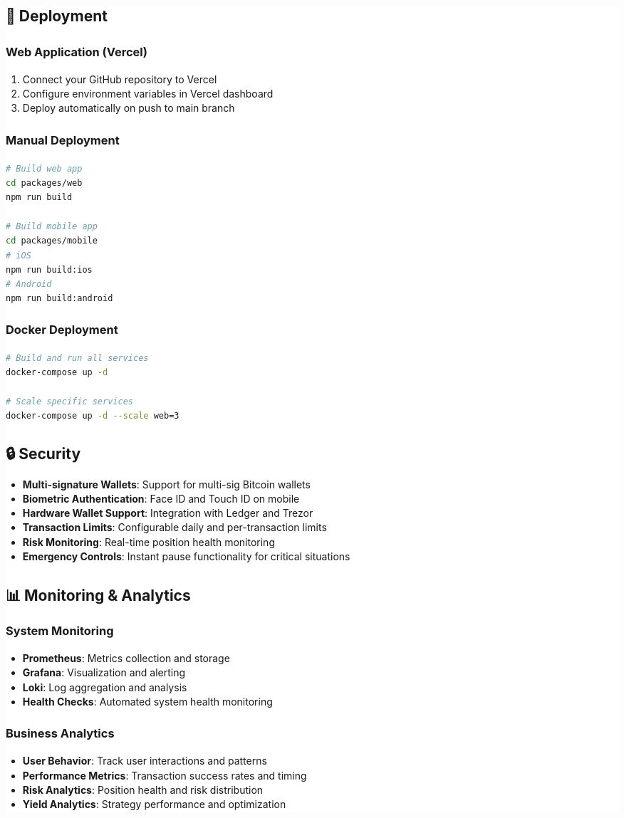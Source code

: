 ## 🚢 Deployment

### Web Application (Vercel)
1. Connect your GitHub repository to Vercel
2. Configure environment variables in Vercel dashboard
3. Deploy automatically on push to main branch

### Manual Deployment
```bash
# Build web app
cd packages/web
npm run build

# Build mobile app
cd packages/mobile
# iOS
npm run build:ios
# Android
npm run build:android
```

### Docker Deployment
```bash
# Build and run all services
docker-compose up -d

# Scale specific services
docker-compose up -d --scale web=3
```

## 🔒 Security

- **Multi-signature Wallets**: Support for multi-sig Bitcoin wallets
- **Biometric Authentication**: Face ID and Touch ID on mobile
- **Hardware Wallet Support**: Integration with Ledger and Trezor
- **Transaction Limits**: Configurable daily and per-transaction limits
- **Risk Monitoring**: Real-time position health monitoring
- **Emergency Controls**: Instant pause functionality for critical situations

## 📊 Monitoring & Analytics

### System Monitoring
- **Prometheus**: Metrics collection and storage
- **Grafana**: Visualization and alerting
- **Loki**: Log aggregation and analysis
- **Health Checks**: Automated system health monitoring

### Business Analytics
- **User Behavior**: Track user interactions and patterns
- **Performance Metrics**: Transaction success rates and timing
- **Risk Analytics**: Position health and risk distribution
- **Yield Analytics**: Strategy performance and optimization
